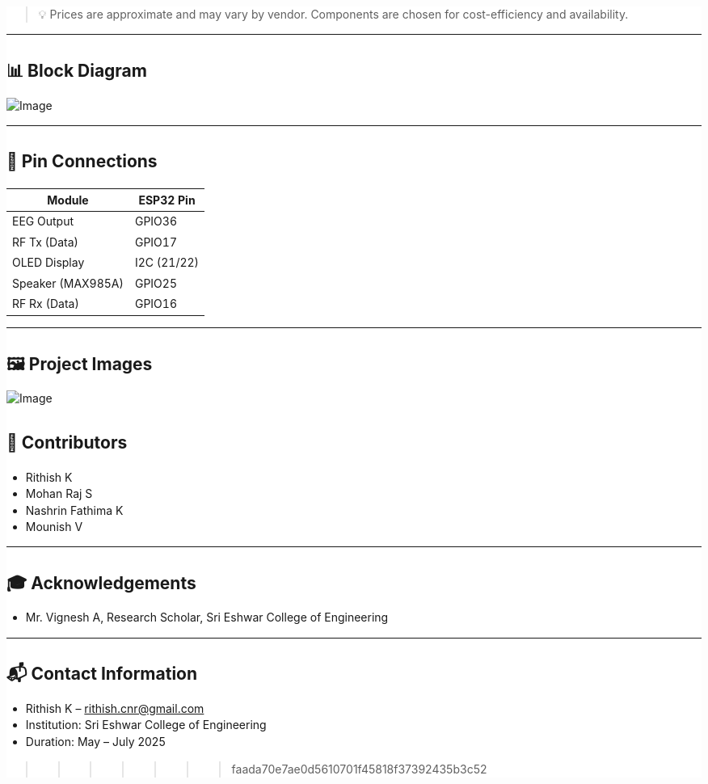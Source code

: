 > 💡 Prices are approximate and may vary by vendor. Components are chosen for cost-efficiency and availability.

---

## 📊 Block Diagram

![Image](https://github.com/user-attachments/assets/4656542f-58e0-433d-a315-0b31e672aed8)



---

## 🔌 Pin Connections

| Module        | ESP32 Pin |
|---------------|-----------|
| EEG Output    | GPIO36    |
| RF Tx (Data)  | GPIO17    |
| OLED Display  | I2C (21/22) |
| Speaker (MAX985A) | GPIO25 |
| RF Rx (Data)  | GPIO16    |

---

## 🖼️ Project Images

![Image](https://github.com/user-attachments/assets/5a369151-93ef-4d09-b1e4-89f6ae337d66)


## 👥 Contributors

- Rithish K 
- Mohan Raj S
- Nashrin Fathima K
- Mounish V

---

## 🎓 Acknowledgements

- Mr. Vignesh A, Research Scholar, Sri Eshwar College of Engineering

---

## 📬 Contact Information

- Rithish K – [rithish.cnr@gmail.com](mailto:rithish.cnr@gmail.com)  
- Institution: Sri Eshwar College of Engineering  
- Duration: May – July 2025  
>>>>>>> faada70e7ae0d5610701f45818f37392435b3c52
